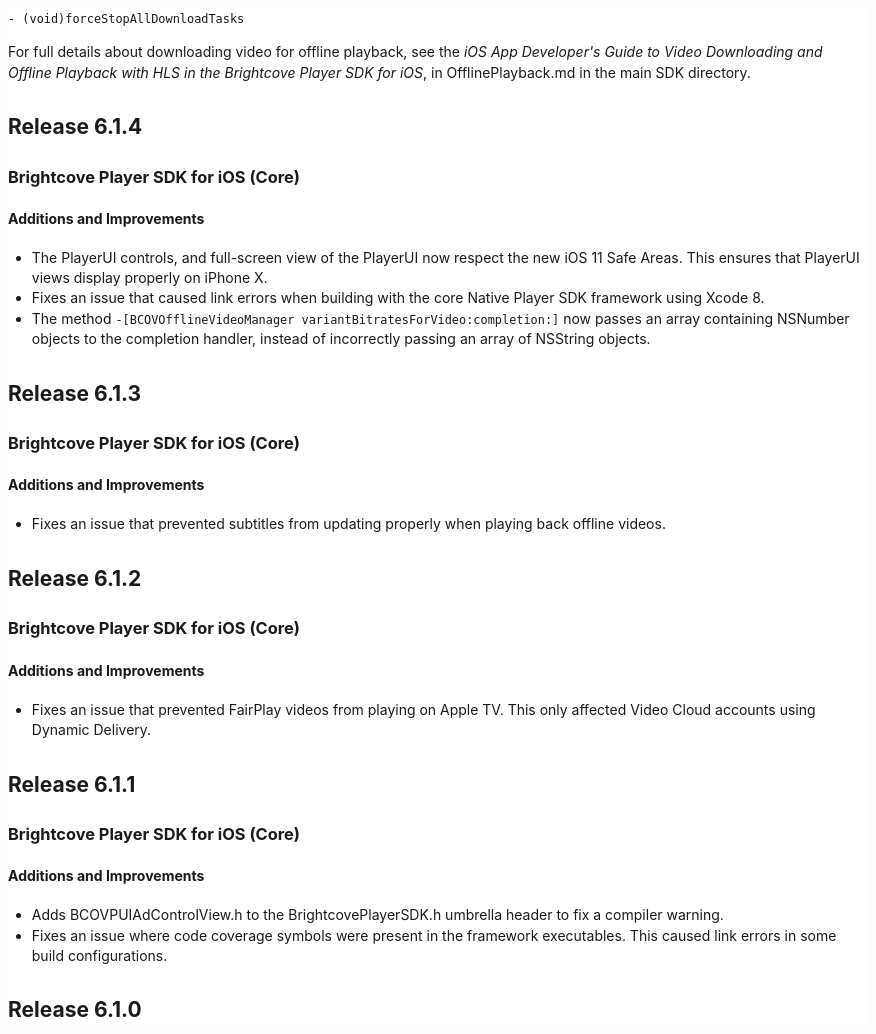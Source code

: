 ```
- (void)forceStopAllDownloadTasks
```

For full details about downloading video for offline playback, see the *iOS App Developer's Guide to Video Downloading and Offline Playback with HLS in the Brightcove Player SDK for iOS*, in OfflinePlayback.md in the main SDK directory.

## Release 6.1.4

### Brightcove Player SDK for iOS (Core)

#### Additions and Improvements
* The PlayerUI controls, and full-screen view of the PlayerUI now respect the new iOS 11 Safe Areas. This ensures that PlayerUI views display properly on iPhone X.
* Fixes an issue that caused link errors when building with the core Native Player SDK framework using Xcode 8.
* The method `-[BCOVOfflineVideoManager variantBitratesForVideo:completion:]` now passes an array containing NSNumber objects to the completion handler, instead of incorrectly passing an array of NSString objects.

## Release 6.1.3

### Brightcove Player SDK for iOS (Core)

#### Additions and Improvements
* Fixes an issue that prevented subtitles from updating properly when playing back offline videos.

## Release 6.1.2

### Brightcove Player SDK for iOS (Core)

#### Additions and Improvements
* Fixes an issue that prevented FairPlay videos from playing on Apple TV. This only affected Video Cloud accounts using Dynamic Delivery.

## Release 6.1.1

### Brightcove Player SDK for iOS (Core)

#### Additions and Improvements
* Adds BCOVPUIAdControlView.h to the BrightcovePlayerSDK.h umbrella header to fix a compiler warning.
* Fixes an issue where code coverage symbols were present in the framework executables. This caused link errors in some build configurations.

## Release 6.1.0
